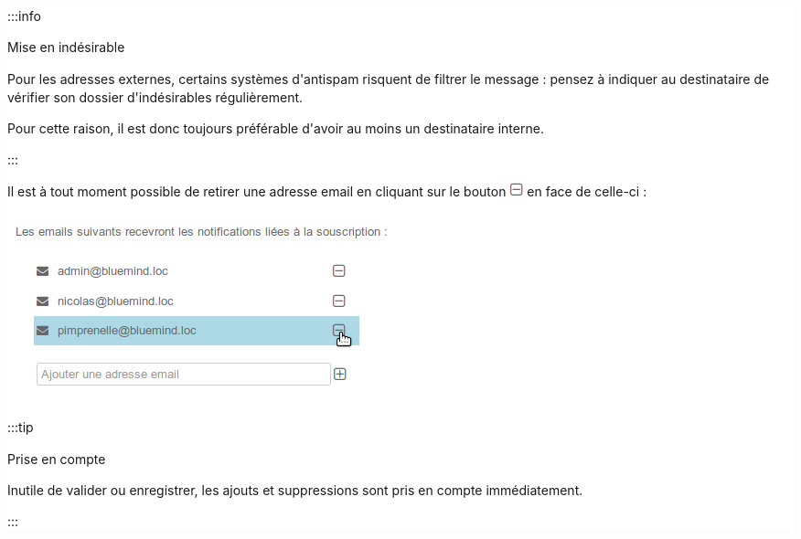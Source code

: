 
:::info

Mise en indésirable

Pour les adresses externes, certains systèmes d'antispam risquent de filtrer le message : pensez à indiquer au destinataire de vérifier son dossier d'indésirables régulièrement.

Pour cette raison, il est donc toujours préférable d'avoir au moins un destinataire interne.

:::

Il est à tout moment possible de retirer une adresse email en cliquant sur le bouton ![](../../attachments/57769989/69896480.png) en face de celle-ci :

![](../../attachments/57771780/58592989.png)


:::tip

Prise en compte

Inutile de valider ou enregistrer, les ajouts et suppressions sont pris en compte immédiatement.

:::


